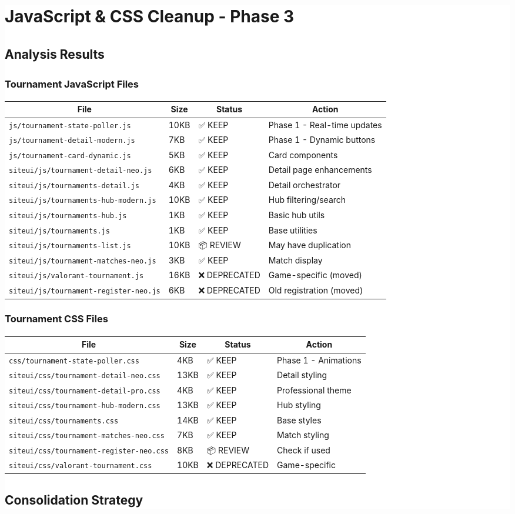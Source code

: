 # JavaScript & CSS Cleanup - Phase 3

## Analysis Results

### Tournament JavaScript Files

| File | Size | Status | Action |
|------|------|--------|--------|
| `js/tournament-state-poller.js` | 10KB | ✅ KEEP | Phase 1 - Real-time updates |
| `js/tournament-detail-modern.js` | 7KB | ✅ KEEP | Phase 1 - Dynamic buttons |
| `js/tournament-card-dynamic.js` | 5KB | ✅ KEEP | Card components |
| `siteui/js/tournament-detail-neo.js` | 6KB | ✅ KEEP | Detail page enhancements |
| `siteui/js/tournaments-detail.js` | 4KB | ✅ KEEP | Detail orchestrator |
| `siteui/js/tournaments-hub-modern.js` | 10KB | ✅ KEEP | Hub filtering/search |
| `siteui/js/tournaments-hub.js` | 1KB | ✅ KEEP | Basic hub utils |
| `siteui/js/tournaments.js` | 1KB | ✅ KEEP | Base utilities |
| `siteui/js/tournaments-list.js` | 10KB | 📦 REVIEW | May have duplication |
| `siteui/js/tournament-matches-neo.js` | 3KB | ✅ KEEP | Match display |
| `siteui/js/valorant-tournament.js` | 16KB | ❌ DEPRECATED | Game-specific (moved) |
| `siteui/js/tournament-register-neo.js` | 6KB | ❌ DEPRECATED | Old registration (moved) |

### Tournament CSS Files

| File | Size | Status | Action |
|------|------|--------|--------|
| `css/tournament-state-poller.css` | 4KB | ✅ KEEP | Phase 1 - Animations |
| `siteui/css/tournament-detail-neo.css` | 13KB | ✅ KEEP | Detail styling |
| `siteui/css/tournament-detail-pro.css` | 4KB | ✅ KEEP | Professional theme |
| `siteui/css/tournament-hub-modern.css` | 13KB | ✅ KEEP | Hub styling |
| `siteui/css/tournaments.css` | 14KB | ✅ KEEP | Base styles |
| `siteui/css/tournament-matches-neo.css` | 7KB | ✅ KEEP | Match styling |
| `siteui/css/tournament-register-neo.css` | 8KB | 📦 REVIEW | Check if used |
| `siteui/css/valorant-tournament.css` | 10KB | ❌ DEPRECATED | Game-specific |

## Consolidation Strategy
